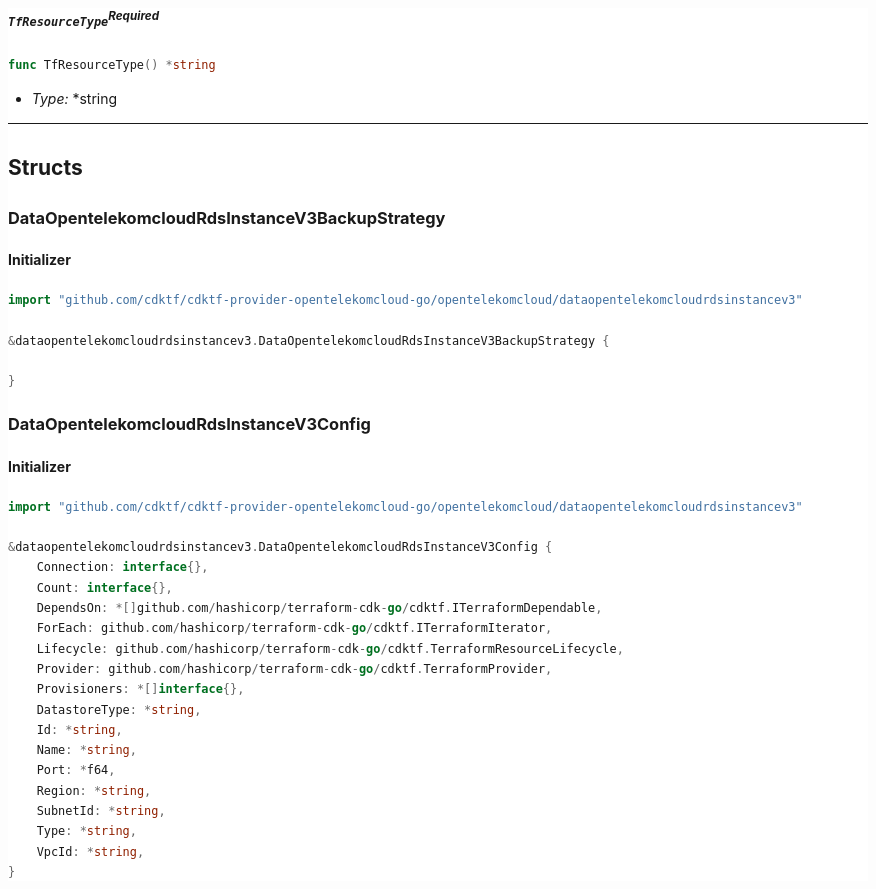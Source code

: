 
##### `TfResourceType`<sup>Required</sup> <a name="TfResourceType" id="@cdktf/provider-opentelekomcloud.dataOpentelekomcloudRdsInstanceV3.DataOpentelekomcloudRdsInstanceV3.property.tfResourceType"></a>

```go
func TfResourceType() *string
```

- *Type:* *string

---

## Structs <a name="Structs" id="Structs"></a>

### DataOpentelekomcloudRdsInstanceV3BackupStrategy <a name="DataOpentelekomcloudRdsInstanceV3BackupStrategy" id="@cdktf/provider-opentelekomcloud.dataOpentelekomcloudRdsInstanceV3.DataOpentelekomcloudRdsInstanceV3BackupStrategy"></a>

#### Initializer <a name="Initializer" id="@cdktf/provider-opentelekomcloud.dataOpentelekomcloudRdsInstanceV3.DataOpentelekomcloudRdsInstanceV3BackupStrategy.Initializer"></a>

```go
import "github.com/cdktf/cdktf-provider-opentelekomcloud-go/opentelekomcloud/dataopentelekomcloudrdsinstancev3"

&dataopentelekomcloudrdsinstancev3.DataOpentelekomcloudRdsInstanceV3BackupStrategy {

}
```


### DataOpentelekomcloudRdsInstanceV3Config <a name="DataOpentelekomcloudRdsInstanceV3Config" id="@cdktf/provider-opentelekomcloud.dataOpentelekomcloudRdsInstanceV3.DataOpentelekomcloudRdsInstanceV3Config"></a>

#### Initializer <a name="Initializer" id="@cdktf/provider-opentelekomcloud.dataOpentelekomcloudRdsInstanceV3.DataOpentelekomcloudRdsInstanceV3Config.Initializer"></a>

```go
import "github.com/cdktf/cdktf-provider-opentelekomcloud-go/opentelekomcloud/dataopentelekomcloudrdsinstancev3"

&dataopentelekomcloudrdsinstancev3.DataOpentelekomcloudRdsInstanceV3Config {
	Connection: interface{},
	Count: interface{},
	DependsOn: *[]github.com/hashicorp/terraform-cdk-go/cdktf.ITerraformDependable,
	ForEach: github.com/hashicorp/terraform-cdk-go/cdktf.ITerraformIterator,
	Lifecycle: github.com/hashicorp/terraform-cdk-go/cdktf.TerraformResourceLifecycle,
	Provider: github.com/hashicorp/terraform-cdk-go/cdktf.TerraformProvider,
	Provisioners: *[]interface{},
	DatastoreType: *string,
	Id: *string,
	Name: *string,
	Port: *f64,
	Region: *string,
	SubnetId: *string,
	Type: *string,
	VpcId: *string,
}
```
